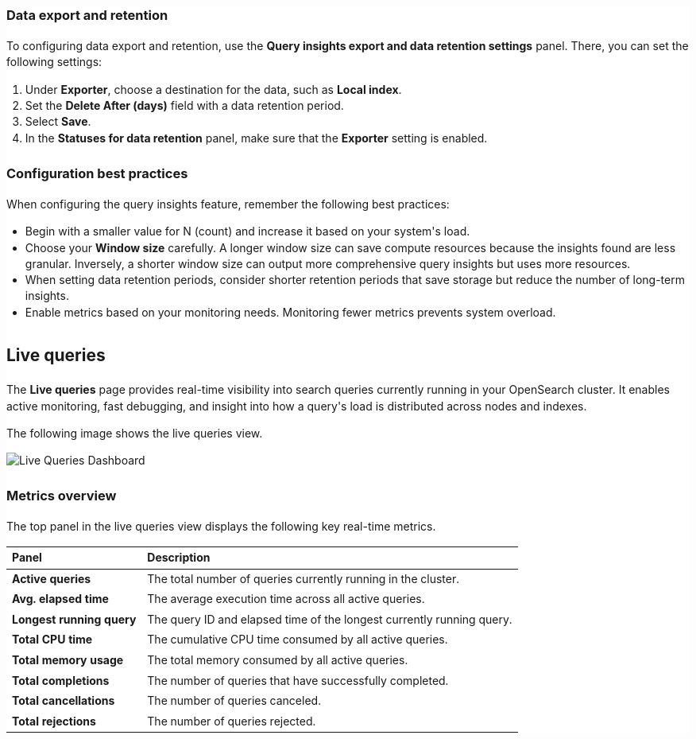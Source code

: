 ### Data export and retention

To configuring data export and retention, use the **Query insights export and data retention settings** panel. There, you can set the following settings:

1. Under **Exporter**, choose a destination for the data, such as **Local index**.
2. Set the **Delete After (days)** field with a data retention period.
3. Select **Save**.
4. In the **Statuses for data retention** panel, make sure that the **Exporter** setting is enabled.

### Configuration best practices

When configuring the query insights feature, remember the following best practices:

- Begin with a smaller value for N (count) and increase it based on your system's load.
- Choose your **Window size** carefully. A longer window size can save compute resources because the insights found are less granular. Inversely, a shorter window size can output more comprehensive query insights but uses more resources.
- When setting data retention periods, consider shorter retention periods that save storage but reduce the number of long-term insights.
- Enable metrics based on your monitoring needs. Monitoring fewer metrics prevents system overload.

## Live queries

The **Live queries** page provides real-time visibility into search queries currently running in your OpenSearch cluster. It enables active monitoring, fast debugging, and insight into how a query's load is distributed across nodes and indexes.

The following image shows the live queries view.

![Live Queries Dashboard]({{site.url}}{{site.baseurl}}/images/Query-Insights/Live_Queries.png)

### Metrics overview

The top panel in the live queries view displays the following key real-time metrics.

| Panel                    | Description                                                                 |
| :---                     |:----------------------------------------------------------------------------|
| **Active queries**        | The total number of queries currently running in the cluster.             |
| **Avg. elapsed time**     | The average execution time across all active queries.                       |
| **Longest running query** | The query ID and elapsed time of the longest currently running query.     |
| **Total CPU time**        | The cumulative CPU time consumed by all active queries.                     |
| **Total memory usage**    | The total memory consumed by all active queries.                            |
| **Total completions**     | The number of queries that have successfully completed.                     |
| **Total cancellations**   | The number of queries canceled.           |
| **Total rejections**      | The number of queries rejected. |

